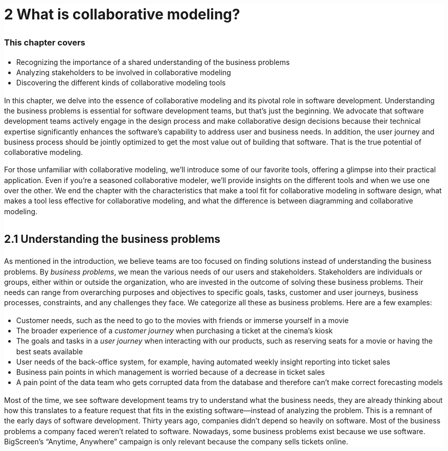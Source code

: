 # 2 [](/book/collaborative-software-design/chapter-2/)[](/book/collaborative-software-design/chapter-2/)[](/book/collaborative-software-design/chapter-2/)[](/book/collaborative-software-design/chapter-2/)[](/book/collaborative-software-design/chapter-2/)[](/book/collaborative-software-design/chapter-2/)What is collaborative modeling?

### This chapter covers

- Recognizing the importance of a shared understanding of the business problems
- Analyzing stakeholders to be involved in collaborative modeling
- Discovering the different kinds of collaborative modeling tools

In this chapter, we delve into the essence of collaborative modeling and its pivotal role in software development. Understanding the business problems is essential for software development teams, but that’s just the beginning. We advocate that software development teams actively engage in the design process and make collaborative design decisions because their technical expertise significantly enhances the software’s capability to address user and business needs. In addition, the user journey and business process should be jointly optimized to get the most value out of building that software. That is the true potential of collaborative modeling.

For those unfamiliar with collaborative modeling, we’ll introduce some of our favorite tools, offering a glimpse into their practical application. Even if you’re a seasoned collaborative modeler, we’ll provide insights on the different tools and when we use one over the other. We end the chapter with the characteristics that make a tool fit for collaborative modeling in software design, what makes a tool less effective for collaborative modeling, and what the difference is between diagramming and collaborative modeling.[](/book/collaborative-software-design/chapter-2/)

## 2.1 Understanding the business problems

As mentioned in the introduction, we believe teams are too focused on finding solutions instead of understanding the business problems. By *business problems*, we mean the various needs of our users and stakeholders. Stakeholders are individuals or groups, either within or outside the organization, who are invested in the outcome of solving these business problems. Their needs can range from overarching purposes and objectives to specific goals, tasks, customer and user journeys, business processes, constraints, and any challenges they face. We categorize all these as business problems. Here are a few examples:[](/book/collaborative-software-design/chapter-2/)[](/book/collaborative-software-design/chapter-2/)

-  Customer needs, such as the need to go to the movies with friends or immerse yourself in a movie
-  The broader experience of a *customer journey* when purchasing a ticket at the cinema’s kiosk[](/book/collaborative-software-design/chapter-2/)
-  The goals and tasks in a *user journey* when interacting with our products, such as reserving seats for a movie or having the best seats available[](/book/collaborative-software-design/chapter-2/)
-  User needs of the back-office system, for example, having automated weekly insight reporting into ticket sales
-  Business pain points in which management is worried because of a decrease in ticket sales
-  A pain point of the data team who gets corrupted data from the database and therefore can’t make correct forecasting models

Most of the time, we see software development teams try to understand what the business needs, they are already thinking about how this translates to a feature request that fits in the existing software—instead of analyzing the problem. This is a remnant of the early days of software development. Thirty years ago, companies didn’t depend so heavily on software. Most of the business problems a company faced weren’t related to software. Nowadays, some business problems exist because we use software. BigScreen’s “Anytime, Anywhere” campaign is only relevant because the company sells tickets online.
